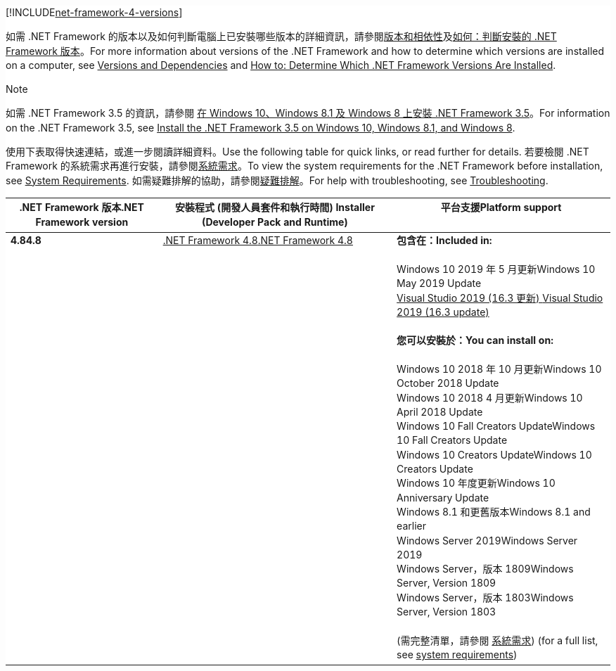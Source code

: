 [!INCLUDE[net-framework-4-versions](../../../includes/net-framework-4x-versions.md)]

<span data-ttu-id="a1cbb-112">如需 .NET Framework 的版本以及如何判斷電腦上已安裝哪些版本的詳細資訊，請參閱[版本和相依性](../migration-guide/versions-and-dependencies.md)及[如何：判斷安裝的 .NET Framework 版本](../migration-guide/how-to-determine-which-versions-are-installed.md)。</span><span class="sxs-lookup"><span data-stu-id="a1cbb-112">For more information about versions of the .NET Framework and how to determine which versions are installed on a computer, see [Versions and Dependencies](../migration-guide/versions-and-dependencies.md) and [How to: Determine Which .NET Framework Versions Are Installed](../migration-guide/how-to-determine-which-versions-are-installed.md).</span></span>

> [!NOTE]
> <span data-ttu-id="a1cbb-113">如需 .NET Framework 3.5 的資訊，請參閱 [在 Windows 10、Windows 8.1 及 Windows 8 上安裝 .NET Framework 3.5](dotnet-35-windows-10.md)。</span><span class="sxs-lookup"><span data-stu-id="a1cbb-113">For information on the .NET Framework 3.5, see [Install the .NET Framework 3.5 on Windows 10, Windows 8.1, and Windows 8](dotnet-35-windows-10.md).</span></span>

<span data-ttu-id="a1cbb-114">使用下表取得快速連結，或進一步閱讀詳細資料。</span><span class="sxs-lookup"><span data-stu-id="a1cbb-114">Use the following table for quick links, or read further for details.</span></span> <span data-ttu-id="a1cbb-115">若要檢閱 .NET Framework 的系統需求再進行安裝，請參閱[系統需求](../get-started/system-requirements.md)。</span><span class="sxs-lookup"><span data-stu-id="a1cbb-115">To view the system requirements for the .NET Framework before installation, see [System Requirements](../get-started/system-requirements.md).</span></span> <span data-ttu-id="a1cbb-116">如需疑難排解的協助，請參閱[疑難排解](troubleshoot-blocked-installations-and-uninstallations.md)。</span><span class="sxs-lookup"><span data-stu-id="a1cbb-116">For help with troubleshooting, see [Troubleshooting](troubleshoot-blocked-installations-and-uninstallations.md).</span></span>

| <span data-ttu-id="a1cbb-117">.NET Framework 版本</span><span class="sxs-lookup"><span data-stu-id="a1cbb-117">.NET Framework version</span></span> | <span data-ttu-id="a1cbb-118">安裝程式 (開發人員套件和執行時間) </span><span class="sxs-lookup"><span data-stu-id="a1cbb-118">Installer (Developer Pack and Runtime)</span></span> | <span data-ttu-id="a1cbb-119">平台支援</span><span class="sxs-lookup"><span data-stu-id="a1cbb-119">Platform support</span></span> |
| ---------------------- | -------------------------------------- | ---------------- |
|<span data-ttu-id="a1cbb-120">**4.8**</span><span class="sxs-lookup"><span data-stu-id="a1cbb-120">**4.8**</span></span>   | [<span data-ttu-id="a1cbb-121">.NET Framework 4.8</span><span class="sxs-lookup"><span data-stu-id="a1cbb-121">.NET Framework 4.8</span></span>](https://dotnet.microsoft.com/download/dotnet-framework/net48)    | <span data-ttu-id="a1cbb-122">**包含在：**</span><span class="sxs-lookup"><span data-stu-id="a1cbb-122">**Included in:**</span></span><br/><br/><span data-ttu-id="a1cbb-123">Windows 10 2019 年 5 月更新</span><span class="sxs-lookup"><span data-stu-id="a1cbb-123">Windows 10 May 2019 Update</span></span><br/>[<span data-ttu-id="a1cbb-124">Visual Studio 2019 (16.3 更新) </span><span class="sxs-lookup"><span data-stu-id="a1cbb-124">Visual Studio 2019 (16.3 update)</span></span>](https://my.visualstudio.com/Downloads?q=visual%20studio%202017)<br/><br/> <span data-ttu-id="a1cbb-125">**您可以安裝於：**</span><span class="sxs-lookup"><span data-stu-id="a1cbb-125">**You can install on:**</span></span><br/><br/><span data-ttu-id="a1cbb-126">Windows 10 2018 年 10 月更新</span><span class="sxs-lookup"><span data-stu-id="a1cbb-126">Windows 10 October 2018 Update</span></span><br/><span data-ttu-id="a1cbb-127">Windows 10 2018 4 月更新</span><span class="sxs-lookup"><span data-stu-id="a1cbb-127">Windows 10 April 2018 Update</span></span><br/><span data-ttu-id="a1cbb-128">Windows 10 Fall Creators Update</span><span class="sxs-lookup"><span data-stu-id="a1cbb-128">Windows 10 Fall Creators Update</span></span><br/><span data-ttu-id="a1cbb-129">Windows 10 Creators Update</span><span class="sxs-lookup"><span data-stu-id="a1cbb-129">Windows 10 Creators Update</span></span> <br /> <span data-ttu-id="a1cbb-130">Windows 10 年度更新</span><span class="sxs-lookup"><span data-stu-id="a1cbb-130">Windows 10 Anniversary Update</span></span><br /> <span data-ttu-id="a1cbb-131">Windows 8.1 和更舊版本</span><span class="sxs-lookup"><span data-stu-id="a1cbb-131">Windows 8.1 and earlier</span></span><br /> <span data-ttu-id="a1cbb-132">Windows Server 2019</span><span class="sxs-lookup"><span data-stu-id="a1cbb-132">Windows Server 2019</span></span><br/><span data-ttu-id="a1cbb-133">Windows Server，版本 1809</span><span class="sxs-lookup"><span data-stu-id="a1cbb-133">Windows Server, Version 1809</span></span><br/><span data-ttu-id="a1cbb-134">Windows Server，版本 1803</span><span class="sxs-lookup"><span data-stu-id="a1cbb-134">Windows Server, Version 1803</span></span><br /><br/> <span data-ttu-id="a1cbb-135"> (需完整清單，請參閱 [系統需求](../get-started/system-requirements.md)) </span><span class="sxs-lookup"><span data-stu-id="a1cbb-135">(for a full list, see [system requirements](../get-started/system-requirements.md))</span></span>||